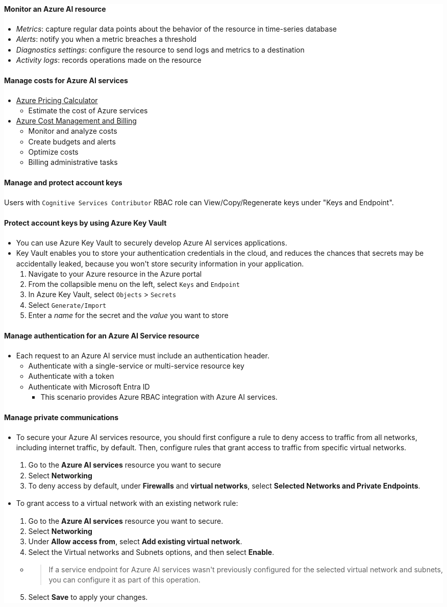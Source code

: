 #### Monitor an Azure AI resource

* *Metrics*: capture regular data points about the behavior of the resource in time-series database
* *Alerts*: notify you when a metric breaches a threshold
* *Diagnostics settings*: configure the resource to send logs and metrics to a destination
* *Activity logs*: records operations made on the resource

#### Manage costs for Azure AI services

* [Azure Pricing Calculator](https://azure.microsoft.com/en-us/pricing/calculator/)
  * Estimate the cost of Azure services
* [Azure Cost Management and Billing](https://docs.microsoft.com/en-us/azure/cost-management-billing/costs/quick-acm-cost-analysis?tabs=cost-analysis)
  * Monitor and analyze costs
  * Create budgets and alerts
  * Optimize costs
  * Billing administrative tasks

#### Manage and protect account keys

Users with `Cognitive Services Contributor` RBAC role can View/Copy/Regenerate keys under
  "Keys and Endpoint".

#### Protect account keys by using Azure Key Vault

* You can use Azure Key Vault to securely develop Azure AI services applications.
* Key Vault enables you to store your authentication credentials in the cloud, and reduces the
  chances that secrets may be accidentally leaked, because you won't store security information
  in your application.
  1. Navigate to your Azure resource in the Azure portal
  2. From the collapsible menu on the left, select `Keys` and `Endpoint`
  3. In Azure Key Vault, select `Objects` > `Secrets`
  4. Select `Generate/Import`
  5. Enter a *name* for the secret and the *value* you want to store

#### Manage authentication for an Azure AI Service resource

* Each request to an Azure AI service must include an authentication header.
  * Authenticate with a single-service or multi-service resource key
  * Authenticate with a token
  * Authenticate with Microsoft Entra ID
    * This scenario provides Azure RBAC integration with Azure AI services.

#### Manage private communications

* To secure your Azure AI services resource, you should first configure a rule to deny access to
  traffic from all networks, including internet traffic, by default. Then, configure rules that
  grant access to traffic from specific virtual networks.
  1. Go to the **Azure AI services** resource you want to secure
  2. Select **Networking**
  3. To deny access by default, under **Firewalls** and **virtual networks**,
    select **Selected Networks and Private Endpoints**.

* To grant access to a virtual network with an existing network rule:
  1. Go to the **Azure AI services** resource you want to secure.
  2. Select **Networking**
  3. Under **Allow access from**, select **Add existing virtual network**.
  4. Select the Virtual networks and Subnets options, and then select **Enable**.
    * > If a service endpoint for Azure AI services wasn't previously configured for the selected virtual network and subnets, you can configure it as part of this operation.
  5. Select **Save** to apply your changes.
